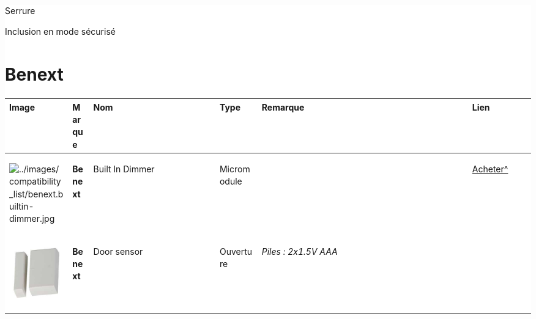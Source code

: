 <td align="left"><p>Serrure</p></td>
<td align="left"><p>Inclusion en mode sécurisé</p></td>
<td align="left"></td>
</tr>
</tbody>
</table>

Benext
======

<table>
<colgroup>
<col width="12%" />
<col width="4%" />
<col width="24%" />
<col width="8%" />
<col width="40%" />
<col width="12%" />
</colgroup>
<thead>
<tr class="header">
<th align="left">Image</th>
<th align="left">Marque</th>
<th align="left">Nom</th>
<th align="left">Type</th>
<th align="left">Remarque</th>
<th align="left">Lien</th>
</tr>
</thead>
<tbody>
<tr class="odd">
<td align="left"><p><img src="../images/compatibility_list/benext.builtin-dimmer.jpg" alt="../images/compatibility_list/benext.builtin-dimmer.jpg" /></p></td>
<td align="left"><p><strong>Benext</strong></p></td>
<td align="left"><p>Built In Dimmer</p></td>
<td align="left"><p>Micromodule</p></td>
<td align="left"></td>
<td align="left"><p><a href="&lt;literal&gt;http://www.domadoo.fr/fr/peripheriques/2346-benext-module-variateur-z-wave-encastrable-avec-mesure-d-energie-0632181493762.html&lt;/literal&gt;">Acheter^</a></p></td>
</tr>
<tr class="even">
<td align="left"><p><img src="../images/compatibility_list/benext.door.jpg" alt="../images/compatibility_list/benext.door.jpg" /></p></td>
<td align="left"><p><strong>Benext</strong></p></td>
<td align="left"><p>Door sensor</p></td>
<td align="left"><p>Ouverture</p></td>
<td align="left"><p><em>Piles : 2x1.5V AAA</em></p></td>
<td align="left"></td>
</tr>
<tr class="odd">
